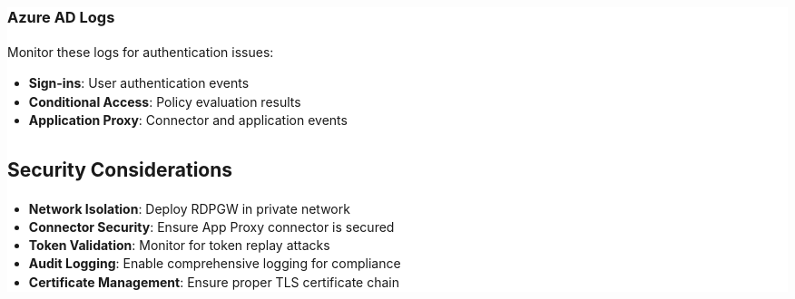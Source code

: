 ### Azure AD Logs

Monitor these logs for authentication issues:

- **Sign-ins**: User authentication events
- **Conditional Access**: Policy evaluation results
- **Application Proxy**: Connector and application events

## Security Considerations

- **Network Isolation**: Deploy RDPGW in private network
- **Connector Security**: Ensure App Proxy connector is secured
- **Token Validation**: Monitor for token replay attacks
- **Audit Logging**: Enable comprehensive logging for compliance
- **Certificate Management**: Ensure proper TLS certificate chain
